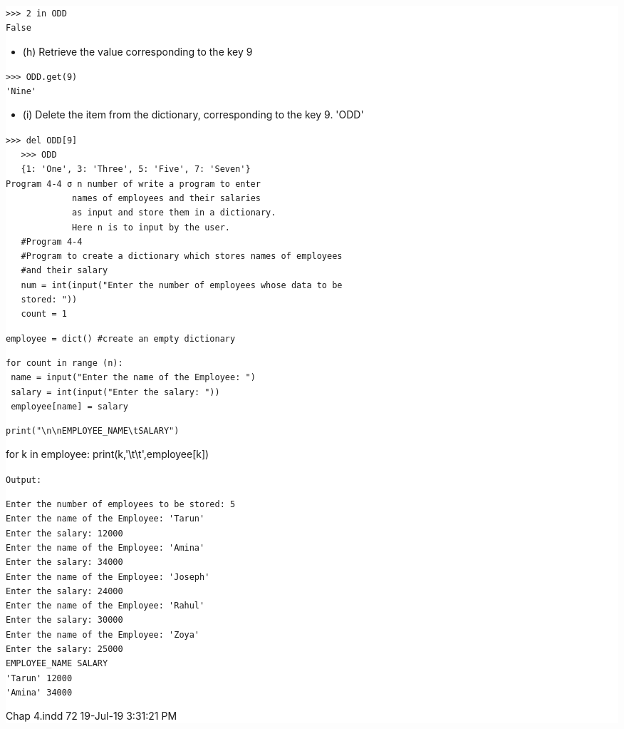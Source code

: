 ```
>>> 2 in ODD
False
```
- (h) Retrieve the value corresponding to the key 9

```
>>> ODD.get(9)
'Nine'
```
- (i) Delete the item from the dictionary, corresponding to the key 9. 'ODD'

```
>>> del ODD[9]
   >>> ODD
   {1: 'One', 3: 'Three', 5: 'Five', 7: 'Seven'}
Program 4-4 σ n number of write a program to enter 
             names of employees and their salaries 
             as input and store them in a dictionary. 
             Here n is to input by the user.
   #Program 4-4
   #Program to create a dictionary which stores names of employees
   #and their salary
   num = int(input("Enter the number of employees whose data to be 
   stored: "))
   count = 1
```

```
employee = dict() #create an empty dictionary
```

```
for count in range (n):
 name = input("Enter the name of the Employee: ")
 salary = int(input("Enter the salary: "))
 employee[name] = salary
```

```
print("\n\nEMPLOYEE_NAME\tSALARY")
```
for k in employee: print(k,'\t\t',employee[k])

```
Output:
```

```
Enter the number of employees to be stored: 5
Enter the name of the Employee: 'Tarun'
Enter the salary: 12000
Enter the name of the Employee: 'Amina'
Enter the salary: 34000
Enter the name of the Employee: 'Joseph'
Enter the salary: 24000
Enter the name of the Employee: 'Rahul'
Enter the salary: 30000
Enter the name of the Employee: 'Zoya'
Enter the salary: 25000
EMPLOYEE_NAME SALARY
'Tarun' 12000
'Amina' 34000
```
Chap 4.indd 72 19-Jul-19 3:31:21 PM

